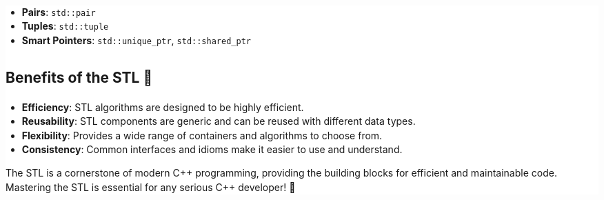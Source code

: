 - **Pairs**: `std::pair`
- **Tuples**: `std::tuple`
- **Smart Pointers**: `std::unique_ptr`, `std::shared_ptr`

## Benefits of the STL 🌟

- **Efficiency**: STL algorithms are designed to be highly efficient.
- **Reusability**: STL components are generic and can be reused with different data types.
- **Flexibility**: Provides a wide range of containers and algorithms to choose from.
- **Consistency**: Common interfaces and idioms make it easier to use and understand.

The STL is a cornerstone of modern C++ programming, providing the building blocks for efficient and maintainable code. Mastering the STL is essential for any serious C++ developer! 💪
